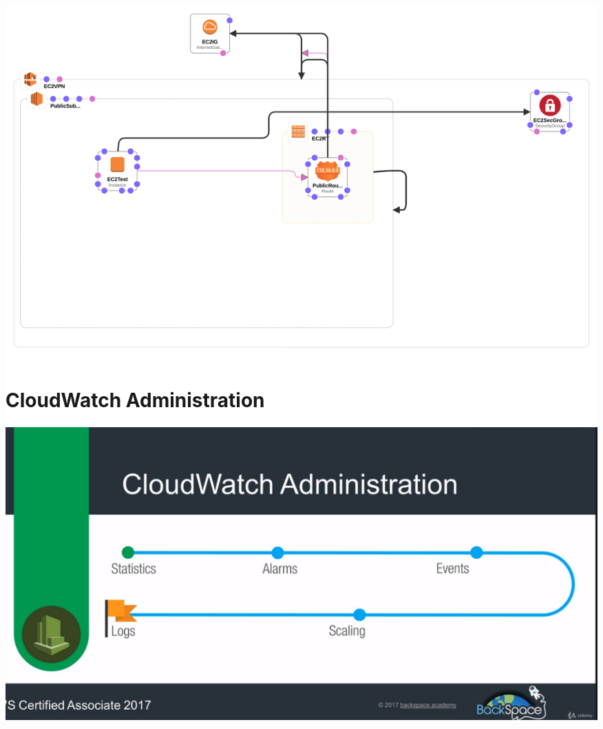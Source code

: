 ![CloudFormation example 9](./img/EC2VPN-designer-ex4.png)

# CloudWatch Administration

![CloudWatch example 1](./img/cloudwatch-ex1.png)
